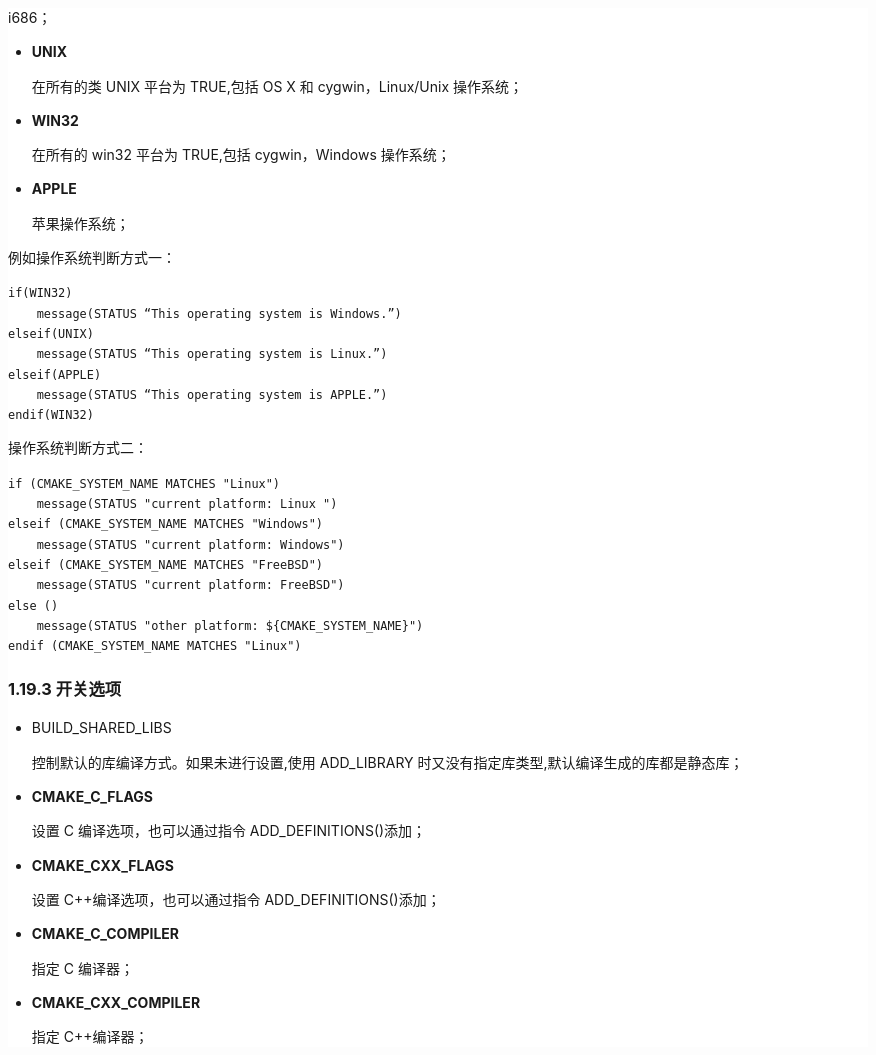   i686；

- **UNIX**

  在所有的类 UNIX 平台为 TRUE,包括 OS X 和 cygwin，Linux/Unix 操作系统；

- **WIN32**

  在所有的 win32 平台为 TRUE,包括 cygwin，Windows 操作系统；

- **APPLE**

  苹果操作系统；

例如操作系统判断方式一：

```
if(WIN32)
    message(STATUS “This operating system is Windows.”)
elseif(UNIX)
    message(STATUS “This operating system is Linux.”)
elseif(APPLE)
    message(STATUS “This operating system is APPLE.”)
endif(WIN32)
```

操作系统判断方式二：

```
if (CMAKE_SYSTEM_NAME MATCHES "Linux")
    message(STATUS "current platform: Linux ")
elseif (CMAKE_SYSTEM_NAME MATCHES "Windows")
    message(STATUS "current platform: Windows")
elseif (CMAKE_SYSTEM_NAME MATCHES "FreeBSD")
    message(STATUS "current platform: FreeBSD")
else ()
    message(STATUS "other platform: ${CMAKE_SYSTEM_NAME}")
endif (CMAKE_SYSTEM_NAME MATCHES "Linux")
```

### **1.19.3 开关选项**

- BUILD_SHARED_LIBS

  控制默认的库编译方式。如果未进行设置,使用 ADD_LIBRARY 时又没有指定库类型,默认编译生成的库都是静态库；

- **CMAKE_C_FLAGS**

  设置 C 编译选项，也可以通过指令 ADD_DEFINITIONS()添加；

- **CMAKE_CXX_FLAGS**

  设置 C++编译选项，也可以通过指令 ADD_DEFINITIONS()添加；

- **CMAKE_C_COMPILER**

  指定 C 编译器；

- **CMAKE_CXX_COMPILER**

  指定 C++编译器；
